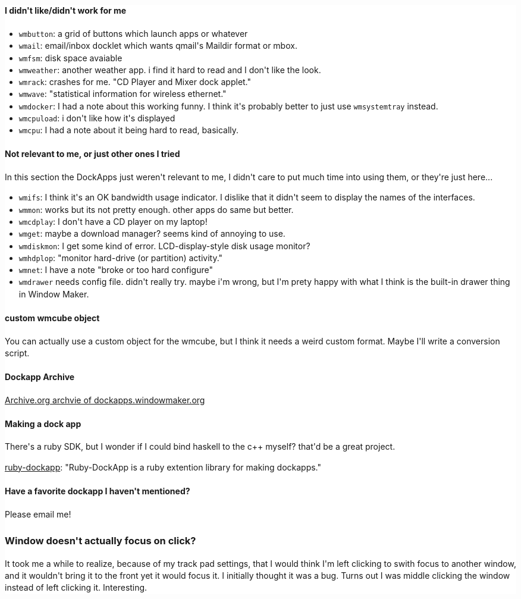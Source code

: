 #### I didn't like/didn't work for me

  * `wmbutton`: a grid of buttons which launch apps or whatever
  * `wmail`: email/inbox docklet which wants qmail's Maildir format or mbox.
  * `wmfsm`: disk space avaiable
  * `wmweather`: another weather app. i find it hard to read and I don't like the look.
  * `wmrack`: crashes for me. "CD Player and Mixer dock applet."
  * `wmwave`: "statistical information for wireless ethernet."
  * `wmdocker`: I had a note about this working funny. I think it's probably
    better to just use `wmsystemtray` instead.
  * `wmcpuload`: i don't like how it's displayed
  * `wmcpu`: I had a note about it being hard to read, basically.

#### Not relevant to me, or just other ones I tried

In this section the DockApps just weren't relevant to me, I didn't care to put
much time into using them, or they're just here...

  * `wmifs`: I think it's an OK bandwidth usage indicator. I dislike that it
    didn't seem to display the names of the interfaces.
  * `wmmon`: works but its not pretty enough. other apps do same but better.
  * `wmcdplay`: I don't have a CD player on my laptop!
  * `wmget`: maybe a download manager? seems kind of annoying to use.
  * `wmdiskmon`: I get some kind of error. LCD-display-style disk usage monitor?
  * `wmhdplop`: "monitor hard-drive (or partition) activity."
  * `wmnet`: I have a note "broke or too hard configure"
  * `wmdrawer` needs config file. didn't really try. maybe i'm wrong, but I'm prety
    happy with what I think is the built-in drawer thing in Window Maker.

#### custom wmcube object

You can actually use a custom object for the wmcube, but I think it needs a
weird custom format. Maybe I'll write a conversion script.

#### Dockapp Archive

[Archive.org archvie of dockapps.windowmaker.org](https://web.archive.org/web/20121122074114/http://dockapps.windowmaker.org/)

#### Making a dock app

There's a ruby SDK, but I wonder if I could bind haskell to the c++ myself?
that'd be a great project.

[ruby-dockapp](https://www.dockapps.net/ruby-dockapp): "Ruby-DockApp is a ruby extention library for making dockapps."

#### Have a favorite dockapp I haven't mentioned?

Please email me!

### Window doesn't actually focus on click?

It took me a while to realize, because of my track pad settings, that I would
think I'm left clicking to swith focus to another window, and it wouldn't bring
it to the front yet it would focus it. I initially thought it was a bug. Turns
out I was middle clicking the window instead of left clicking it. Interesting.
